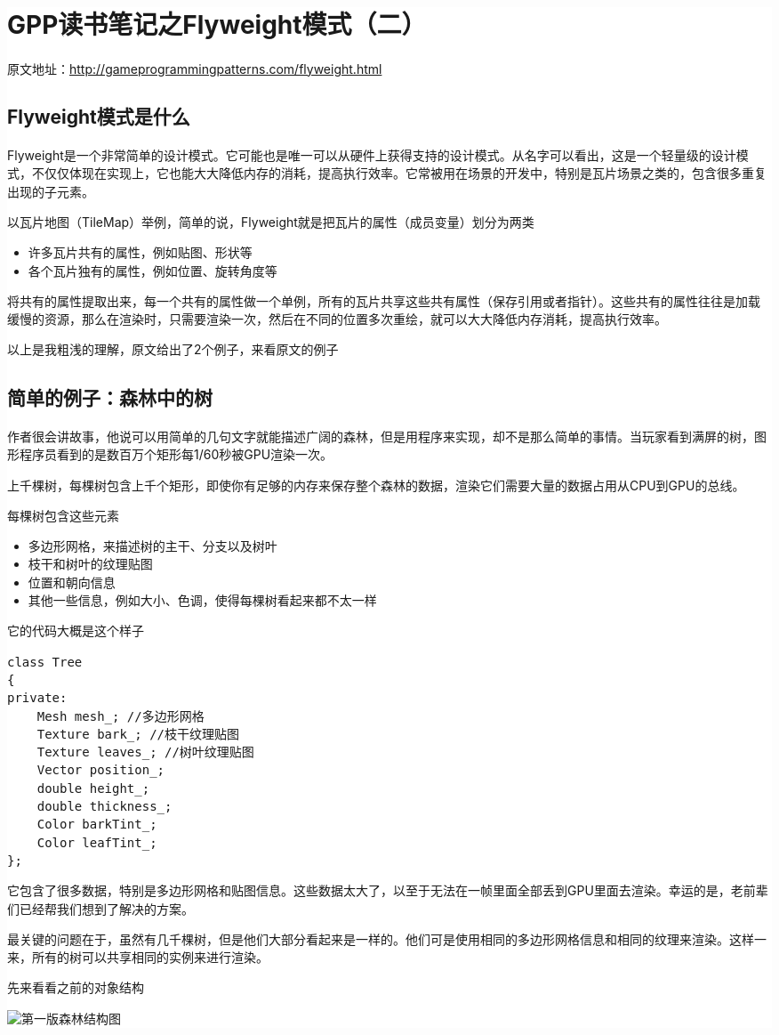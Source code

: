 # GPP读书笔记之Flyweight模式（二）

原文地址：<http://gameprogrammingpatterns.com/flyweight.html>

## Flyweight模式是什么

Flyweight是一个非常简单的设计模式。它可能也是唯一可以从硬件上获得支持的设计模式。从名字可以看出，这是一个轻量级的设计模式，不仅仅体现在实现上，它也能大大降低内存的消耗，提高执行效率。它常被用在场景的开发中，特别是瓦片场景之类的，包含很多重复出现的子元素。

以瓦片地图（TileMap）举例，简单的说，Flyweight就是把瓦片的属性（成员变量）划分为两类

*   许多瓦片共有的属性，例如贴图、形状等
*   各个瓦片独有的属性，例如位置、旋转角度等

将共有的属性提取出来，每一个共有的属性做一个单例，所有的瓦片共享这些共有属性（保存引用或者指针）。这些共有的属性往往是加载缓慢的资源，那么在渲染时，只需要渲染一次，然后在不同的位置多次重绘，就可以大大降低内存消耗，提高执行效率。

以上是我粗浅的理解，原文给出了2个例子，来看原文的例子

## 简单的例子：森林中的树

作者很会讲故事，他说可以用简单的几句文字就能描述广阔的森林，但是用程序来实现，却不是那么简单的事情。当玩家看到满屏的树，图形程序员看到的是数百万个矩形每1/60秒被GPU渲染一次。

上千棵树，每棵树包含上千个矩形，即使你有足够的内存来保存整个森林的数据，渲染它们需要大量的数据占用从CPU到GPU的总线。

每棵树包含这些元素

*   多边形网格，来描述树的主干、分支以及树叶
*   枝干和树叶的纹理贴图
*   位置和朝向信息
*   其他一些信息，例如大小、色调，使得每棵树看起来都不太一样

它的代码大概是这个样子

<pre lang="cpp">class Tree
{
private:
    Mesh mesh_; //多边形网格
    Texture bark_; //枝干纹理贴图
    Texture leaves_; //树叶纹理贴图
    Vector position_;
    double height_;
    double thickness_;
    Color barkTint_;
    Color leafTint_;
};
</pre>

它包含了很多数据，特别是多边形网格和贴图信息。这些数据太大了，以至于无法在一帧里面全部丢到GPU里面去渲染。幸运的是，老前辈们已经帮我们想到了解决的方案。

最关键的问题在于，虽然有几千棵树，但是他们大部分看起来是一样的。他们可是使用相同的多边形网格信息和相同的纹理来渲染。这样一来，所有的树可以共享相同的实例来进行渲染。

先来看看之前的对象结构

![第一版森林结构图][1]


 [1]: http://jennal.com/wp-content/uploads/2014/08/flyweight-trees.png
 [2]: http://jennal.com/wp-content/uploads/2014/08/flyweight-tree-model.png
 [3]: http://en.wikipedia.org/wiki/Geometry_instancing
 [4]: http://jennal.com/wp-content/uploads/2014/08/flyweight-tiles.png
 [5]: http://gameprogrammingpatterns.com/flyweight.html#what-about-performance